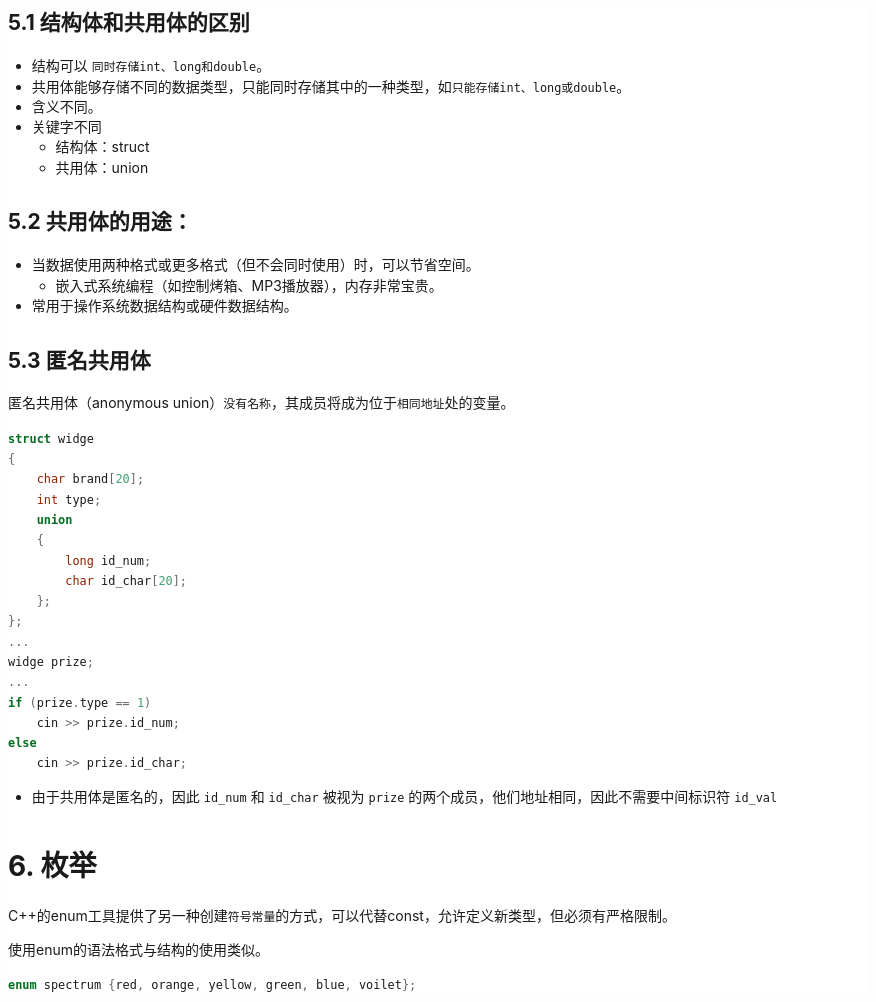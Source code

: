 
## 5.1 结构体和共用体的区别

- 结构可以 `同时存储int、long和double`。
- 共用体能够存储不同的数据类型，只能同时存储其中的一种类型，如`只能存储int、long或double`。
- 含义不同。
- 关键字不同
  - 结构体：struct
  - 共用体：union

## 5.2 共用体的用途：
- 当数据使用两种格式或更多格式（但不会同时使用）时，可以节省空间。
  - 嵌入式系统编程（如控制烤箱、MP3播放器），内存非常宝贵。 
- 常用于操作系统数据结构或硬件数据结构。


## 5.3 匿名共用体

匿名共用体（anonymous union）`没有名称`，其成员将成为位于`相同地址`处的变量。

```cpp
struct widge
{
    char brand[20];
    int type;
    union
    {
        long id_num;
        char id_char[20];
    };
};
...
widge prize;
...
if (prize.type == 1)
    cin >> prize.id_num;
else
    cin >> prize.id_char;
```

- 由于共用体是匿名的，因此 `id_num` 和 `id_char` 被视为 `prize` 的两个成员，他们地址相同，因此不需要中间标识符 `id_val`


# 6. 枚举
C++的enum工具提供了另一种创建`符号常量`的方式，可以代替const，允许定义新类型，但必须有严格限制。


使用enum的语法格式与结构的使用类似。

```cpp
enum spectrum {red, orange, yellow, green, blue, voilet};
```
